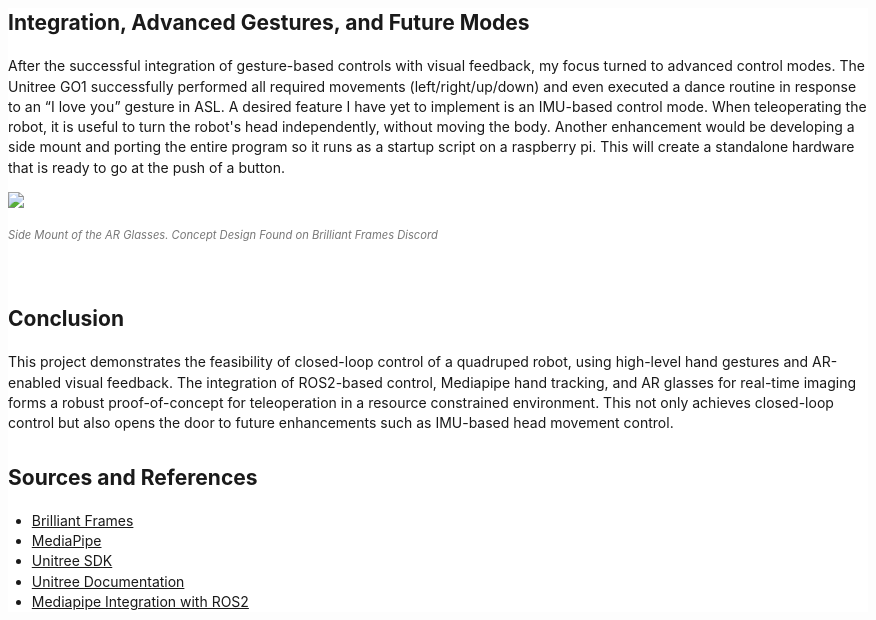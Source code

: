 
## Integration, Advanced Gestures, and Future Modes

After the successful integration of gesture-based controls with visual feedback, my focus turned to advanced control modes. The Unitree GO1 successfully performed all required movements (left/right/up/down) and even executed a dance routine in response to an “I love you” gesture in ASL. A desired feature I have yet to implement is an IMU-based control mode. When teleoperating the robot, it is useful to turn the robot's head independently, without moving the body. Another enhancement would be developing a side mount and porting the entire program so it runs as a startup script on a raspberry pi. This will create a standalone hardware that is ready to go at the push of a button. 

<img src="https://raw.githubusercontent.com/KhachDavid/static/refs/heads/main/side_mount.png" style="width: 100%; max-width: 600px; height: auto; 
            @media (min-width: 768px) { width: 80%; max-width: 800px; } 
            @media (min-width: 1200px) { width: 60%; max-width: 1000px; }" />
<p style="
    font-size: 0.8em;
    font-style: italic;
    color: #777;
">
Side Mount of the AR Glasses. Concept Design Found on Brilliant Frames Discord
</p>
</br>

## Conclusion

This project demonstrates the feasibility of closed-loop control of a quadruped robot, using high-level hand gestures and AR-enabled visual feedback. The integration of ROS2-based control, Mediapipe hand tracking, and AR glasses for real-time imaging forms a robust proof-of-concept for teleoperation in a resource constrained environment. This not only achieves closed-loop control but also opens the door to future enhancements such as IMU-based head movement control.

## Sources and References

- [Brilliant Frames](https://brilliant.xyz/pages/developers)
- [MediaPipe](https://google.github.io/mediapipe/)
- [Unitree SDK](https://github.com/katie-hughes/unitree_ros2)
- [Unitree Documentation](https://unitree-docs.readthedocs.io/en/latest/get_started/Go1_Edu.html)
- [Mediapipe Integration with ROS2](https://github.com/avazahedi/go1-gesture-command)
